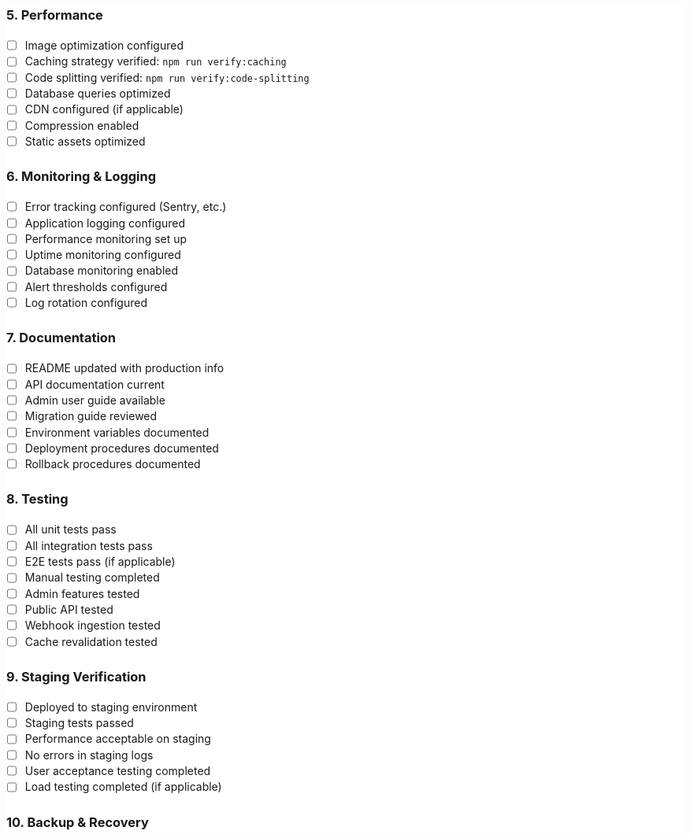 ### 5. Performance

- [ ] Image optimization configured
- [ ] Caching strategy verified: `npm run verify:caching`
- [ ] Code splitting verified: `npm run verify:code-splitting`
- [ ] Database queries optimized
- [ ] CDN configured (if applicable)
- [ ] Compression enabled
- [ ] Static assets optimized

### 6. Monitoring & Logging

- [ ] Error tracking configured (Sentry, etc.)
- [ ] Application logging configured
- [ ] Performance monitoring set up
- [ ] Uptime monitoring configured
- [ ] Database monitoring enabled
- [ ] Alert thresholds configured
- [ ] Log rotation configured

### 7. Documentation

- [ ] README updated with production info
- [ ] API documentation current
- [ ] Admin user guide available
- [ ] Migration guide reviewed
- [ ] Environment variables documented
- [ ] Deployment procedures documented
- [ ] Rollback procedures documented

### 8. Testing

- [ ] All unit tests pass
- [ ] All integration tests pass
- [ ] E2E tests pass (if applicable)
- [ ] Manual testing completed
- [ ] Admin features tested
- [ ] Public API tested
- [ ] Webhook ingestion tested
- [ ] Cache revalidation tested

### 9. Staging Verification

- [ ] Deployed to staging environment
- [ ] Staging tests passed
- [ ] Performance acceptable on staging
- [ ] No errors in staging logs
- [ ] User acceptance testing completed
- [ ] Load testing completed (if applicable)

### 10. Backup & Recovery
